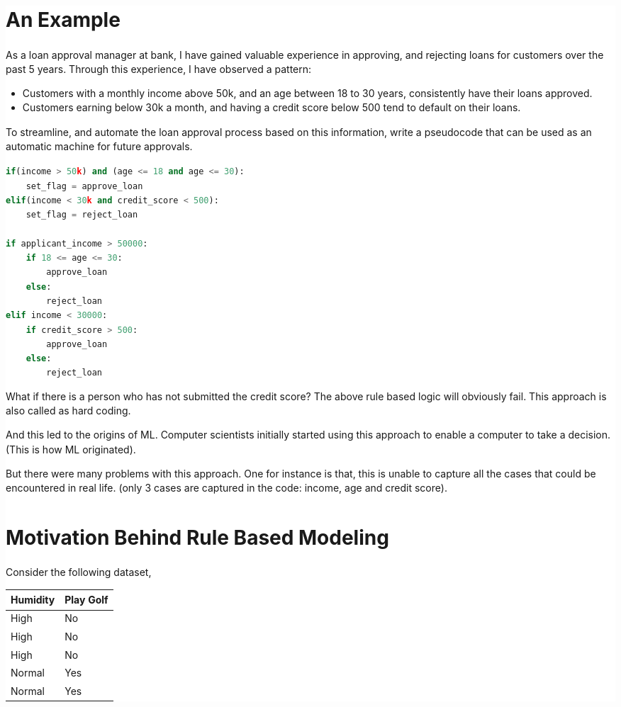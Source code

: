 # An Example
As a loan approval manager at bank, I have gained valuable experience in approving, and rejecting loans for customers over the past 5 years. Through this experience, I have observed a pattern:

- Customers with a monthly income above 50k, and an age between 18 to 30 years, consistently have their loans approved.
- Customers earning below 30k a month, and having a credit score below 500 tend to default on their loans.

To streamline, and automate the loan approval process based on this information, write a pseudocode that can be used as an automatic machine for future approvals.

```python
if(income > 50k) and (age <= 18 and age <= 30): 
	set_flag = approve_loan
elif(income < 30k and credit_score < 500): 
	set_flag = reject_loan

if applicant_income > 50000:
	if 18 <= age <= 30:
		approve_loan
	else:
		reject_loan
elif income < 30000:
	if credit_score > 500:
		approve_loan
	else:
		reject_loan
```

What if there is a person who has not submitted the credit score? The above rule based logic will obviously fail. This approach is also called as hard coding.

And this led to the origins of ML. Computer scientists initially started using this approach to enable a computer to take a decision. (This is how ML originated).

But there were many problems with this approach. One for instance is that, this is unable to capture all the cases that could be encountered in real life. (only 3 cases are captured in the code: income, age and credit score).


# Motivation Behind Rule Based Modeling
Consider the following dataset,

| **Humidity** | **Play Golf** |
| --- | --- |
| High | No |
| High | No |
| High | No |
| Normal | Yes |
| Normal | Yes |
